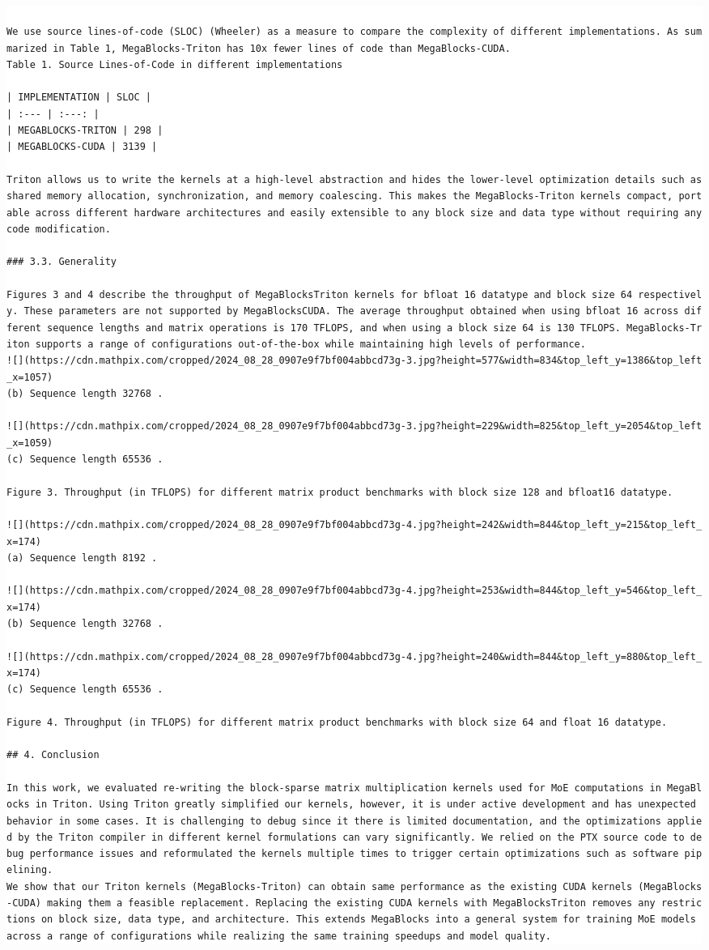 ```

We use source lines-of-code (SLOC) (Wheeler) as a measure to compare the complexity of different implementations. As summarized in Table 1, MegaBlocks-Triton has 10x fewer lines of code than MegaBlocks-CUDA.
Table 1. Source Lines-of-Code in different implementations

| IMPLEMENTATION | SLOC |
| :--- | :---: |
| MEGABLOCKS-TRITON | 298 |
| MEGABLOCKS-CUDA | 3139 |

Triton allows us to write the kernels at a high-level abstraction and hides the lower-level optimization details such as shared memory allocation, synchronization, and memory coalescing. This makes the MegaBlocks-Triton kernels compact, portable across different hardware architectures and easily extensible to any block size and data type without requiring any code modification.

### 3.3. Generality

Figures 3 and 4 describe the throughput of MegaBlocksTriton kernels for bfloat 16 datatype and block size 64 respectively. These parameters are not supported by MegaBlocksCUDA. The average throughput obtained when using bfloat 16 across different sequence lengths and matrix operations is 170 TFLOPS, and when using a block size 64 is 130 TFLOPS. MegaBlocks-Triton supports a range of configurations out-of-the-box while maintaining high levels of performance.
![](https://cdn.mathpix.com/cropped/2024_08_28_0907e9f7bf004abbcd73g-3.jpg?height=577&width=834&top_left_y=1386&top_left_x=1057)
(b) Sequence length 32768 .

![](https://cdn.mathpix.com/cropped/2024_08_28_0907e9f7bf004abbcd73g-3.jpg?height=229&width=825&top_left_y=2054&top_left_x=1059)
(c) Sequence length 65536 .

Figure 3. Throughput (in TFLOPS) for different matrix product benchmarks with block size 128 and bfloat16 datatype.

![](https://cdn.mathpix.com/cropped/2024_08_28_0907e9f7bf004abbcd73g-4.jpg?height=242&width=844&top_left_y=215&top_left_x=174)
(a) Sequence length 8192 .

![](https://cdn.mathpix.com/cropped/2024_08_28_0907e9f7bf004abbcd73g-4.jpg?height=253&width=844&top_left_y=546&top_left_x=174)
(b) Sequence length 32768 .

![](https://cdn.mathpix.com/cropped/2024_08_28_0907e9f7bf004abbcd73g-4.jpg?height=240&width=844&top_left_y=880&top_left_x=174)
(c) Sequence length 65536 .

Figure 4. Throughput (in TFLOPS) for different matrix product benchmarks with block size 64 and float 16 datatype.

## 4. Conclusion

In this work, we evaluated re-writing the block-sparse matrix multiplication kernels used for MoE computations in MegaBlocks in Triton. Using Triton greatly simplified our kernels, however, it is under active development and has unexpected behavior in some cases. It is challenging to debug since it there is limited documentation, and the optimizations applied by the Triton compiler in different kernel formulations can vary significantly. We relied on the PTX source code to debug performance issues and reformulated the kernels multiple times to trigger certain optimizations such as software pipelining.
We show that our Triton kernels (MegaBlocks-Triton) can obtain same performance as the existing CUDA kernels (MegaBlocks-CUDA) making them a feasible replacement. Replacing the existing CUDA kernels with MegaBlocksTriton removes any restrictions on block size, data type, and architecture. This extends MegaBlocks into a general system for training MoE models across a range of configurations while realizing the same training speedups and model quality.
```